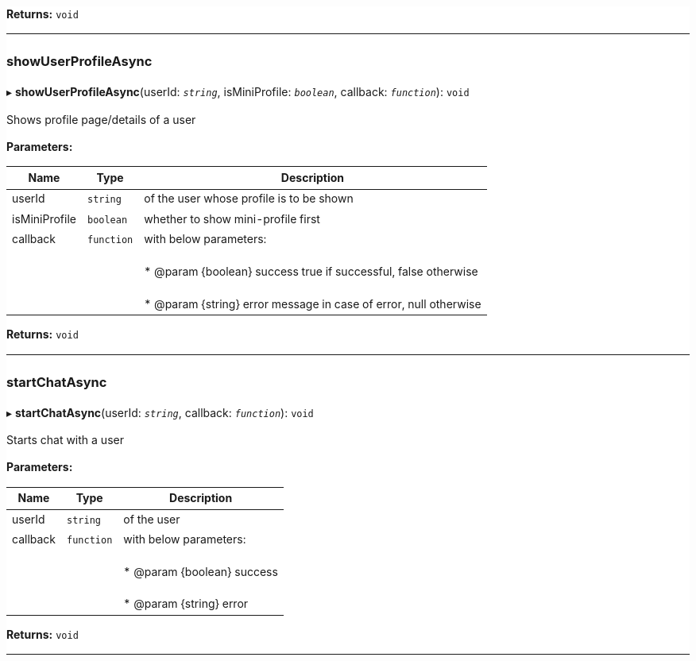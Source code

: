 **Returns:** `void`

___




<a id="showuserprofileasync"></a>

###  showUserProfileAsync

▸ **showUserProfileAsync**(userId: *`string`*, isMiniProfile: *`boolean`*, callback: *`function`*): `void`


Shows profile page/details of a user


**Parameters:**

| Name | Type | Description |
| ------ | ------ | ------ |
| userId | `string` |  of the user whose profile is to be shown |
| isMiniProfile | `boolean` |  whether to show mini-profile first |
| callback | `function` |  with below parameters:<br><br>\* @param {boolean} success true if successful, false otherwise<br><br>\* @param {string} error message in case of error, null otherwise |

**Returns:** `void`

___




<a id="startchatasync"></a>

###  startChatAsync

▸ **startChatAsync**(userId: *`string`*, callback: *`function`*): `void`


Starts chat with a user


**Parameters:**

| Name | Type | Description |
| ------ | ------ | ------ |
| userId | `string` |  of the user |
| callback | `function` |  with below parameters:<br><br>\* @param {boolean} success<br><br>\* @param {string} error |

**Returns:** `void`

___





